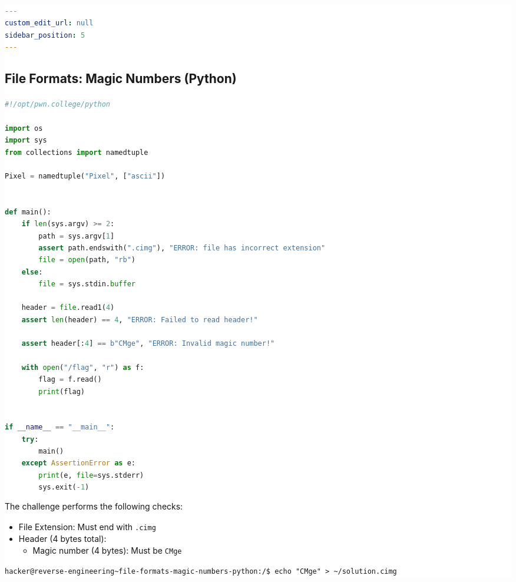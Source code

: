 ```yaml
---
custom_edit_url: null
sidebar_position: 5
---
```


## File Formats: Magic Numbers (Python)


```python title="/challenge/cimg" showLineNumbers
#!/opt/pwn.college/python 

import os
import sys
from collections import namedtuple

Pixel = namedtuple("Pixel", ["ascii"])


def main():
    if len(sys.argv) >= 2:
        path = sys.argv[1]
        assert path.endswith(".cimg"), "ERROR: file has incorrect extension"
        file = open(path, "rb")
    else:
        file = sys.stdin.buffer

    header = file.read1(4)
    assert len(header) == 4, "ERROR: Failed to read header!"

    assert header[:4] == b"CMge", "ERROR: Invalid magic number!"

    with open("/flag", "r") as f:
        flag = f.read()
        print(flag)


if __name__ == "__main__":
    try:
        main()
    except AssertionError as e:
        print(e, file=sys.stderr)
        sys.exit(-1)
```

The challenge performs the following checks:
- File Extension: Must end with `.cimg`
- Header (4 bytes total):
    - Magic number (4 bytes): Must be `CMge`

```
hacker@reverse-engineering~file-formats-magic-numbers-python:/$ echo "CMge" > ~/solution.cimg
```
